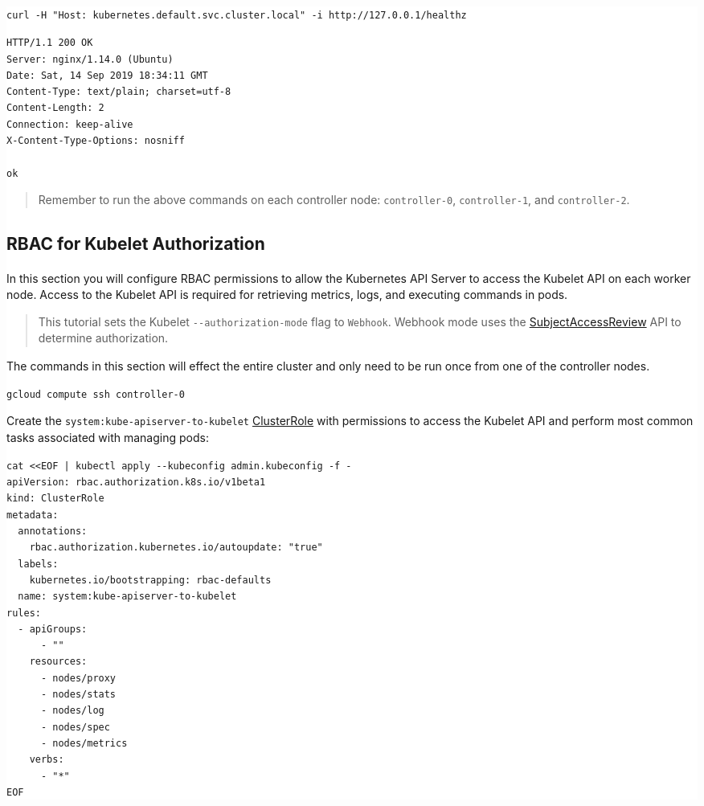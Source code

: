 ```
curl -H "Host: kubernetes.default.svc.cluster.local" -i http://127.0.0.1/healthz
```

```
HTTP/1.1 200 OK
Server: nginx/1.14.0 (Ubuntu)
Date: Sat, 14 Sep 2019 18:34:11 GMT
Content-Type: text/plain; charset=utf-8
Content-Length: 2
Connection: keep-alive
X-Content-Type-Options: nosniff

ok
```

> Remember to run the above commands on each controller node: `controller-0`, `controller-1`, and `controller-2`.

## RBAC for Kubelet Authorization

In this section you will configure RBAC permissions to allow the Kubernetes API Server to access the Kubelet API on each worker node. Access to the Kubelet API is required for retrieving metrics, logs, and executing commands in pods.

> This tutorial sets the Kubelet `--authorization-mode` flag to `Webhook`. Webhook mode uses the [SubjectAccessReview](https://kubernetes.io/docs/admin/authorization/#checking-api-access) API to determine authorization.

The commands in this section will effect the entire cluster and only need to be run once from one of the controller nodes.

```
gcloud compute ssh controller-0
```

Create the `system:kube-apiserver-to-kubelet` [ClusterRole](https://kubernetes.io/docs/admin/authorization/rbac/#role-and-clusterrole) with permissions to access the Kubelet API and perform most common tasks associated with managing pods:

```
cat <<EOF | kubectl apply --kubeconfig admin.kubeconfig -f -
apiVersion: rbac.authorization.k8s.io/v1beta1
kind: ClusterRole
metadata:
  annotations:
    rbac.authorization.kubernetes.io/autoupdate: "true"
  labels:
    kubernetes.io/bootstrapping: rbac-defaults
  name: system:kube-apiserver-to-kubelet
rules:
  - apiGroups:
      - ""
    resources:
      - nodes/proxy
      - nodes/stats
      - nodes/log
      - nodes/spec
      - nodes/metrics
    verbs:
      - "*"
EOF
```
